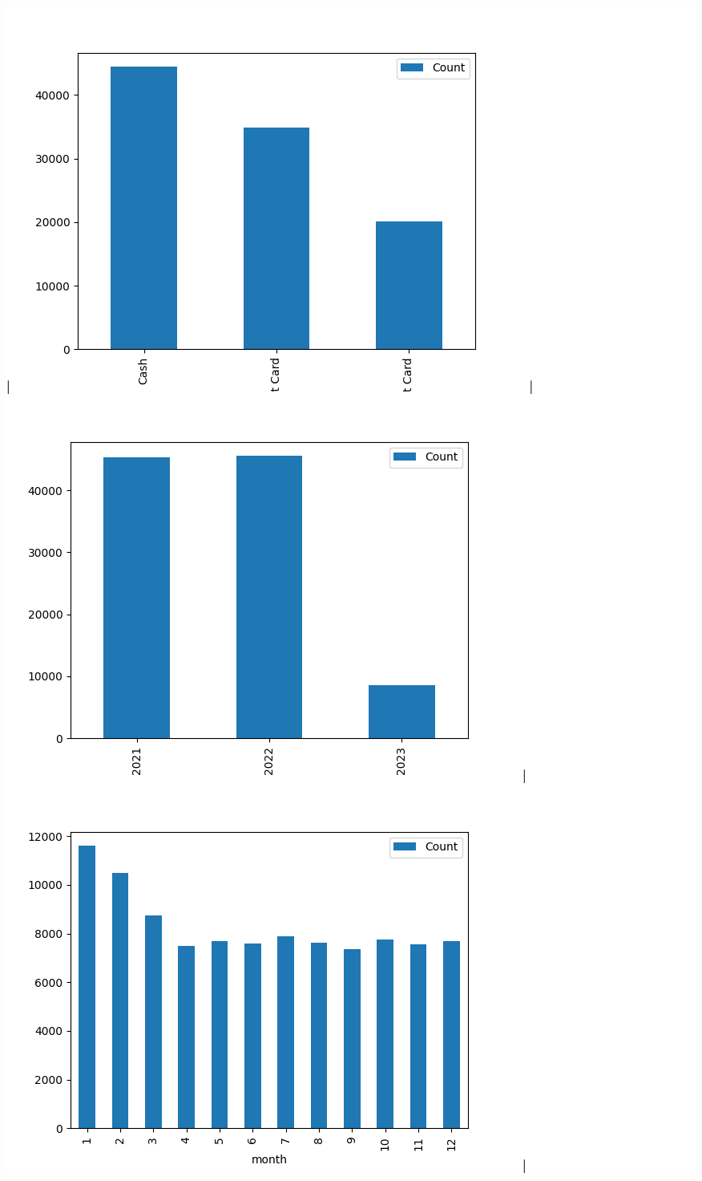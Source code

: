 | ![](images/raw_payment_method_barplot.png) | ![](images/raw_transactions_by_year_barplot.png) | ![](images/raw_transactions_by_month_barplot.png) |